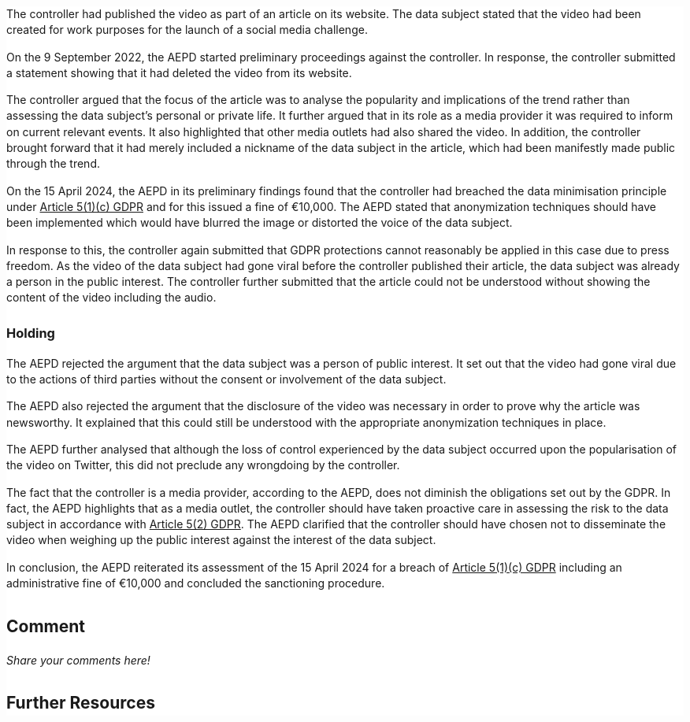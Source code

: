 The controller had published the video as part of an article on its website. The data subject stated that the video had been created for work purposes for the launch of a social media challenge.

On the 9 September 2022, the AEPD started preliminary proceedings against the controller. In response, the controller submitted a statement showing that it had deleted the video from its website.

The controller argued that the focus of the article was to analyse the popularity and implications of the trend rather than assessing the data subject’s personal or private life. It further argued that in its role as a media provider it was required to inform on current relevant events. It also highlighted that other media outlets had also shared the video. In addition, the controller brought forward that it had merely included a nickname of the data subject in the article, which had been manifestly made public through the trend.

On the 15 April 2024, the AEPD in its preliminary findings found that the controller had breached the data minimisation principle under [Article 5(1)(c) GDPR](/index.php?title=Article_5_GDPR#1c "Article 5 GDPR") and for this issued a fine of €10,000. The AEPD stated that anonymization techniques should have been implemented which would have blurred the image or distorted the voice of the data subject.

In response to this, the controller again submitted that GDPR protections cannot reasonably be applied in this case due to press freedom. As the video of the data subject had gone viral before the controller published their article, the data subject was already a person in the public interest. The controller further submitted that the article could not be understood without showing the content of the video including the audio.

### Holding

The AEPD rejected the argument that the data subject was a person of public interest. It set out that the video had gone viral due to the actions of third parties without the consent or involvement of the data subject.

The AEPD also rejected the argument that the disclosure of the video was necessary in order to prove why the article was newsworthy. It explained that this could still be understood with the appropriate anonymization techniques in place.

The AEPD further analysed that although the loss of control experienced by the data subject occurred upon the popularisation of the video on Twitter, this did not preclude any wrongdoing by the controller.

The fact that the controller is a media provider, according to the AEPD, does not diminish the obligations set out by the GDPR. In fact, the AEPD highlights that as a media outlet, the controller should have taken proactive care in assessing the risk to the data subject in accordance with [Article 5(2) GDPR](/index.php?title=Article_5_GDPR#2 "Article 5 GDPR"). The AEPD clarified that the controller should have chosen not to disseminate the video when weighing up the public interest against the interest of the data subject.

In conclusion, the AEPD reiterated its assessment of the 15 April 2024 for a breach of [Article 5(1)(c) GDPR](/index.php?title=Article_5_GDPR#1c "Article 5 GDPR") including an administrative fine of €10,000 and concluded the sanctioning procedure.

## Comment

_Share your comments here!_

## Further Resources
